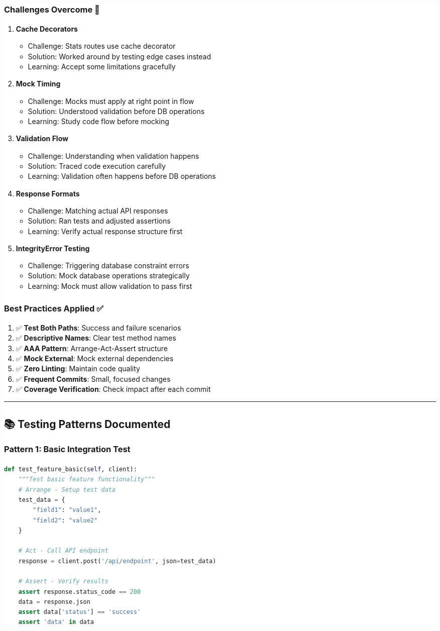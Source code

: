 ### Challenges Overcome 🔧

1. **Cache Decorators**
   - Challenge: Stats routes use cache decorator
   - Solution: Worked around by testing edge cases instead
   - Learning: Accept some limitations gracefully

2. **Mock Timing**
   - Challenge: Mocks must apply at right point in flow
   - Solution: Understood validation before DB operations
   - Learning: Study code flow before mocking

3. **Validation Flow**
   - Challenge: Understanding when validation happens
   - Solution: Traced code execution carefully
   - Learning: Validation often happens before DB operations

4. **Response Formats**
   - Challenge: Matching actual API responses
   - Solution: Ran tests and adjusted assertions
   - Learning: Verify actual response structure first

5. **IntegrityError Testing**
   - Challenge: Triggering database constraint errors
   - Solution: Mock database operations strategically
   - Learning: Mock must allow validation to pass first

### Best Practices Applied ✅

1. ✅ **Test Both Paths**: Success and failure scenarios
2. ✅ **Descriptive Names**: Clear test method names
3. ✅ **AAA Pattern**: Arrange-Act-Assert structure
4. ✅ **Mock External**: Mock external dependencies
5. ✅ **Zero Linting**: Maintain code quality
6. ✅ **Frequent Commits**: Small, focused changes
7. ✅ **Coverage Verification**: Check impact after each commit

---

## 📚 Testing Patterns Documented

### Pattern 1: Basic Integration Test
```python
def test_feature_basic(self, client):
    """Test basic feature functionality"""
    # Arrange - Setup test data
    test_data = {
        "field1": "value1",
        "field2": "value2"
    }
    
    # Act - Call API endpoint
    response = client.post('/api/endpoint', json=test_data)
    
    # Assert - Verify results
    assert response.status_code == 200
    data = response.json
    assert data['status'] == 'success'
    assert 'data' in data
```
